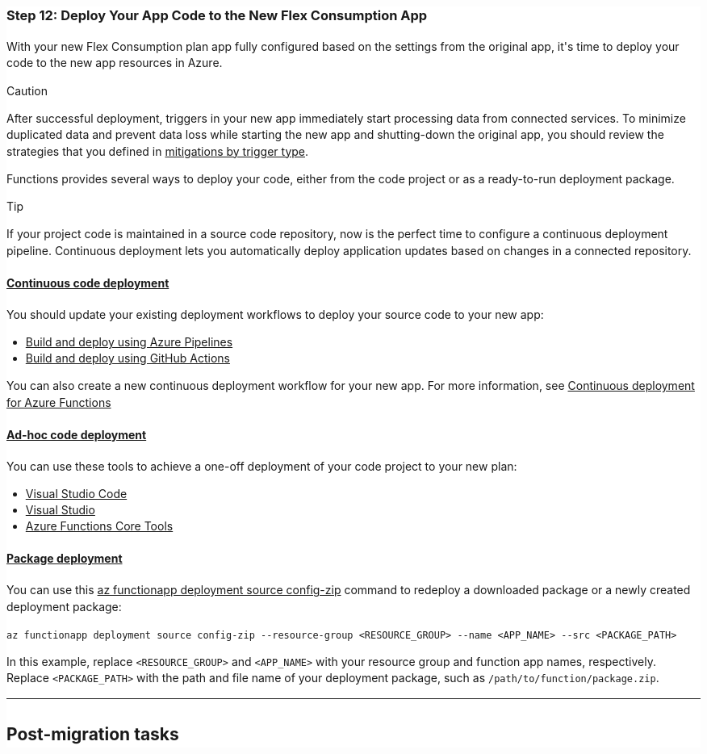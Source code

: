 ### Step 12: Deploy Your App Code to the New Flex Consumption App

With your new Flex Consumption plan app fully configured based on the settings from the original app, it's time to deploy your code to the new app resources in Azure.

>[!CAUTION]
>After successful deployment, triggers in your new app immediately start processing data from connected services. To minimize duplicated data and prevent data loss while starting the new app and shutting-down the original app, you should review the strategies that you defined in [mitigations by trigger type](#mitigations-by-trigger-type).

Functions provides several ways to deploy your code, either from the code project or as a ready-to-run deployment package.

>[!TIP]  
>If your project code is maintained in a source code repository, now is the perfect time to configure a continuous deployment pipeline. Continuous deployment lets you automatically deploy application updates based on changes in a connected repository.

#### [Continuous code deployment](#tab/continuous)

You should update your existing deployment workflows to deploy your source code to your new app:

+ [Build and deploy using Azure Pipelines](../functions-how-to-azure-devops.md)
+ [Build and deploy using GitHub Actions](../functions-how-to-github-actions.md)

You can also create a new continuous deployment workflow for your new app. For more information, see [Continuous deployment for Azure Functions](../functions-continuous-deployment.md)

#### [Ad-hoc code deployment](#tab/ad-hoc)

You can use these tools to achieve a one-off deployment of your code project to your new plan:

+ [Visual Studio Code](../functions-develop-vs-code.md#republish-project-files)
+ [Visual Studio](../functions-develop-vs.md#publish-to-azure)
+ [Azure Functions Core Tools](../functions-run-local.md#project-file-deployment)

#### [Package deployment](#tab/package)

You can use this [az functionapp deployment source config-zip](/cli/azure/functionapp/deployment/source#az-functionapp-deployment-source-config-zip) command to redeploy a downloaded package or a newly created deployment package:

  ```azurecli
  az functionapp deployment source config-zip --resource-group <RESOURCE_GROUP> --name <APP_NAME> --src <PACKAGE_PATH>
  ```

In this example, replace `<RESOURCE_GROUP>` and `<APP_NAME>` with your resource group and function app names, respectively. Replace `<PACKAGE_PATH>` with the path and file name of your deployment package, such as `/path/to/function/package.zip`.

---

## Post-migration tasks


[Azure portal]: https://portal.azure.com